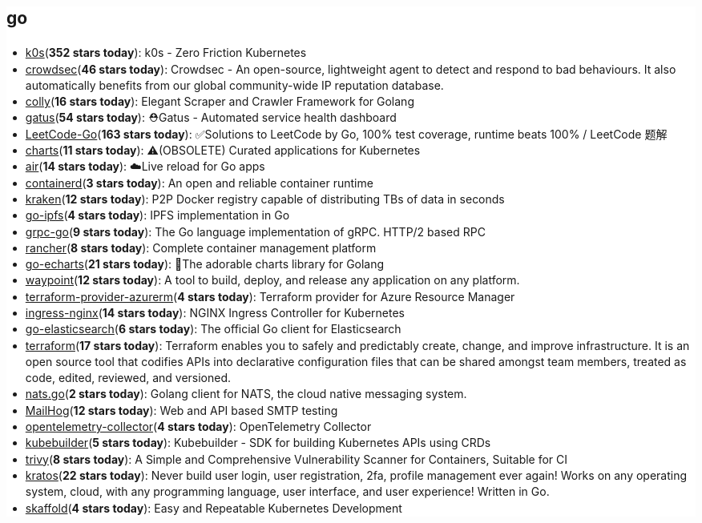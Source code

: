 ## go
+ [k0s](https://github.com/k0sproject/k0s)(**352 stars today**): k0s - Zero Friction Kubernetes
+ [crowdsec](https://github.com/crowdsecurity/crowdsec)(**46 stars today**): Crowdsec - An open-source, lightweight agent to detect and respond to bad behaviours. It also automatically benefits from our global community-wide IP reputation database.
+ [colly](https://github.com/gocolly/colly)(**16 stars today**): Elegant Scraper and Crawler Framework for Golang
+ [gatus](https://github.com/TwinProduction/gatus)(**54 stars today**): ⛑Gatus - Automated service health dashboard
+ [LeetCode-Go](https://github.com/halfrost/LeetCode-Go)(**163 stars today**): ✅Solutions to LeetCode by Go, 100% test coverage, runtime beats 100% / LeetCode 题解
+ [charts](https://github.com/helm/charts)(**11 stars today**): ⚠️(OBSOLETE) Curated applications for Kubernetes
+ [air](https://github.com/cosmtrek/air)(**14 stars today**): ☁️Live reload for Go apps
+ [containerd](https://github.com/containerd/containerd)(**3 stars today**): An open and reliable container runtime
+ [kraken](https://github.com/uber/kraken)(**12 stars today**): P2P Docker registry capable of distributing TBs of data in seconds
+ [go-ipfs](https://github.com/ipfs/go-ipfs)(**4 stars today**): IPFS implementation in Go
+ [grpc-go](https://github.com/grpc/grpc-go)(**9 stars today**): The Go language implementation of gRPC. HTTP/2 based RPC
+ [rancher](https://github.com/rancher/rancher)(**8 stars today**): Complete container management platform
+ [go-echarts](https://github.com/go-echarts/go-echarts)(**21 stars today**): 🎨The adorable charts library for Golang
+ [waypoint](https://github.com/hashicorp/waypoint)(**12 stars today**): A tool to build, deploy, and release any application on any platform.
+ [terraform-provider-azurerm](https://github.com/terraform-providers/terraform-provider-azurerm)(**4 stars today**): Terraform provider for Azure Resource Manager
+ [ingress-nginx](https://github.com/kubernetes/ingress-nginx)(**14 stars today**): NGINX Ingress Controller for Kubernetes
+ [go-elasticsearch](https://github.com/elastic/go-elasticsearch)(**6 stars today**): The official Go client for Elasticsearch
+ [terraform](https://github.com/hashicorp/terraform)(**17 stars today**): Terraform enables you to safely and predictably create, change, and improve infrastructure. It is an open source tool that codifies APIs into declarative configuration files that can be shared amongst team members, treated as code, edited, reviewed, and versioned.
+ [nats.go](https://github.com/nats-io/nats.go)(**2 stars today**): Golang client for NATS, the cloud native messaging system.
+ [MailHog](https://github.com/mailhog/MailHog)(**12 stars today**): Web and API based SMTP testing
+ [opentelemetry-collector](https://github.com/open-telemetry/opentelemetry-collector)(**4 stars today**): OpenTelemetry Collector
+ [kubebuilder](https://github.com/kubernetes-sigs/kubebuilder)(**5 stars today**): Kubebuilder - SDK for building Kubernetes APIs using CRDs
+ [trivy](https://github.com/aquasecurity/trivy)(**8 stars today**): A Simple and Comprehensive Vulnerability Scanner for Containers, Suitable for CI
+ [kratos](https://github.com/ory/kratos)(**22 stars today**): Never build user login, user registration, 2fa, profile management ever again! Works on any operating system, cloud, with any programming language, user interface, and user experience! Written in Go.
+ [skaffold](https://github.com/GoogleContainerTools/skaffold)(**4 stars today**): Easy and Repeatable Kubernetes Development
